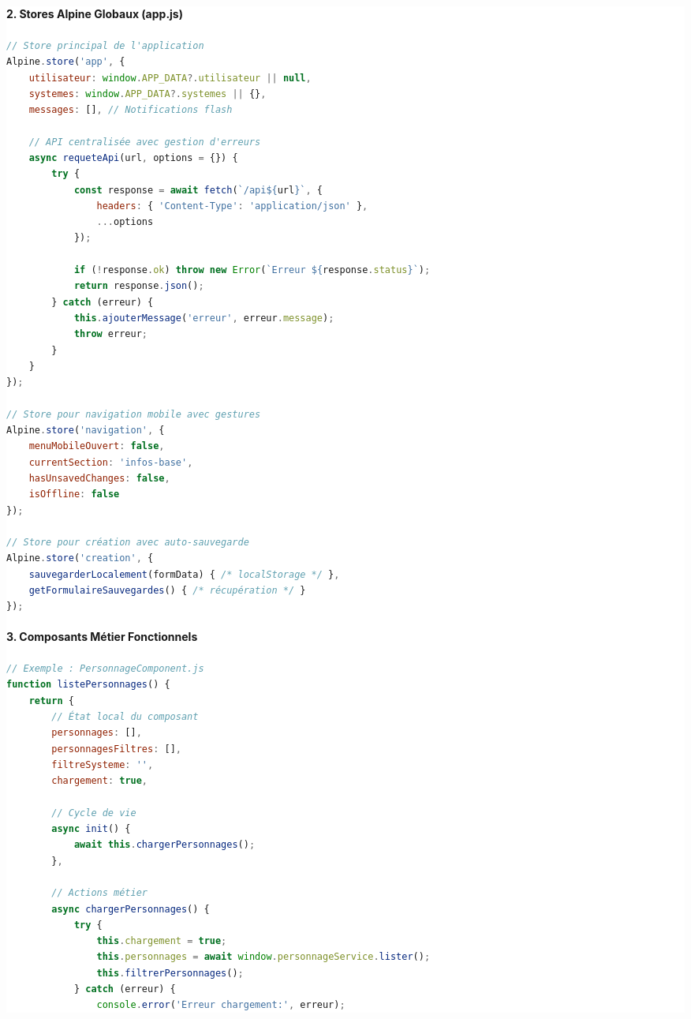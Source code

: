 #### 2. Stores Alpine Globaux (app.js)
```javascript
// Store principal de l'application
Alpine.store('app', {
    utilisateur: window.APP_DATA?.utilisateur || null,
    systemes: window.APP_DATA?.systemes || {},
    messages: [], // Notifications flash
    
    // API centralisée avec gestion d'erreurs
    async requeteApi(url, options = {}) {
        try {
            const response = await fetch(`/api${url}`, {
                headers: { 'Content-Type': 'application/json' },
                ...options
            });
            
            if (!response.ok) throw new Error(`Erreur ${response.status}`);
            return response.json();
        } catch (erreur) {
            this.ajouterMessage('erreur', erreur.message);
            throw erreur;
        }
    }
});

// Store pour navigation mobile avec gestures
Alpine.store('navigation', {
    menuMobileOuvert: false,
    currentSection: 'infos-base',
    hasUnsavedChanges: false,
    isOffline: false
});

// Store pour création avec auto-sauvegarde
Alpine.store('creation', {
    sauvegarderLocalement(formData) { /* localStorage */ },
    getFormulaireSauvegardes() { /* récupération */ }
});
```

#### 3. Composants Métier Fonctionnels
```javascript
// Exemple : PersonnageComponent.js
function listePersonnages() {
    return {
        // État local du composant
        personnages: [],
        personnagesFiltres: [],
        filtreSysteme: '',
        chargement: true,
        
        // Cycle de vie
        async init() {
            await this.chargerPersonnages();
        },
        
        // Actions métier
        async chargerPersonnages() {
            try {
                this.chargement = true;
                this.personnages = await window.personnageService.lister();
                this.filtrerPersonnages();
            } catch (erreur) {
                console.error('Erreur chargement:', erreur);
```